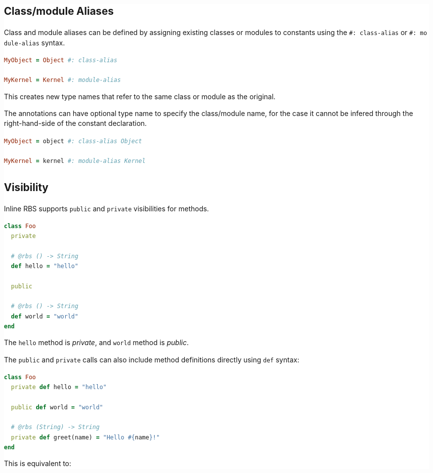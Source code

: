 ## Class/module Aliases

Class and module aliases can be defined by assigning existing classes or modules to constants using the `#: class-alias` or `#: module-alias` syntax.

```ruby
MyObject = Object #: class-alias

MyKernel = Kernel #: module-alias
```

This creates new type names that refer to the same class or module as the original.

The annotations can have optional type name to specify the class/module name, for the case it cannot be infered through the right-hand-side of the constant declaration.

```ruby
MyObject = object #: class-alias Object

MyKernel = kernel #: module-alias Kernel
```

## Visibility

Inline RBS supports `public` and `private` visibilities for methods.

```ruby
class Foo
  private

  # @rbs () -> String
  def hello = "hello"

  public

  # @rbs () -> String
  def world = "world"
end
```

The `hello` method is *private*, and `world` method is *public*.

The `public` and `private` calls can also include method definitions directly using `def` syntax:

```ruby
class Foo
  private def hello = "hello"
  
  public def world = "world"
  
  # @rbs (String) -> String
  private def greet(name) = "Hello #{name}!"
end
```

This is equivalent to:
